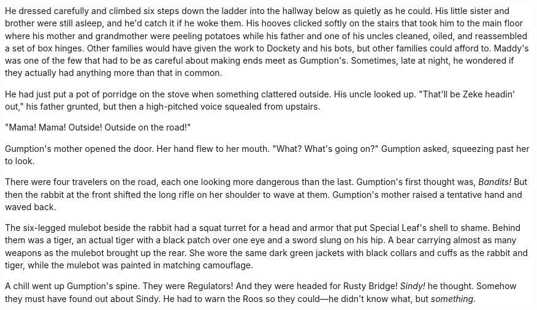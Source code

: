 He dressed carefully and climbed six steps down the ladder
into the hallway below
as quietly as he could.
His little sister and brother were still asleep,
and he'd catch it if he woke them.
His hooves clicked softly on the stairs that took him to the main floor
where his mother and grandmother were peeling potatoes
while his father and one of his uncles cleaned, oiled, and reassembled
a set of box hinges.
Other families would have given the work to Dockety and his bots,
but other families could afford to.
Maddy's was one of the few that had to be as careful about making ends meet as Gumption's.
Sometimes,
late at night,
he wondered if they actually had anything more than that in common.

He had just put a pot of porridge on the stove
when something clattered outside.
His uncle looked up.
"That'll be Zeke headin' out,"
his father grunted,
but then a high-pitched voice squealed from upstairs.

"Mama!
Mama!
Outside!
Outside on the road!"

Gumption's mother opened the door.
Her hand flew to her mouth.
"What? What's going on?" Gumption asked,
squeezing past her to look.

There were four travelers on the road,
each one looking more dangerous than the last.
Gumption's first thought was, *Bandits!*
But then the rabbit at the front shifted the long rifle on her shoulder
to wave at them.
Gumption's mother raised a tentative hand and waved back.

The six-legged mulebot beside the rabbit had a squat turret for a head
and armor that put Special Leaf's shell to shame.
Behind them was a tiger,
an actual tiger with a black patch over one eye and a sword slung on his hip.
A bear carrying almost as many weapons as the mulebot brought up the rear.
She wore the same dark green jackets with black collars and cuffs
as the rabbit and tiger,
while the mulebot was painted in matching camouflage.

A chill went up Gumption's spine.
They were Regulators!
And they were headed for Rusty Bridge!
*Sindy!* he thought.
Somehow they must have found out about Sindy.
He had to warn the Roos so they could—he didn't know what,
but *something*.
